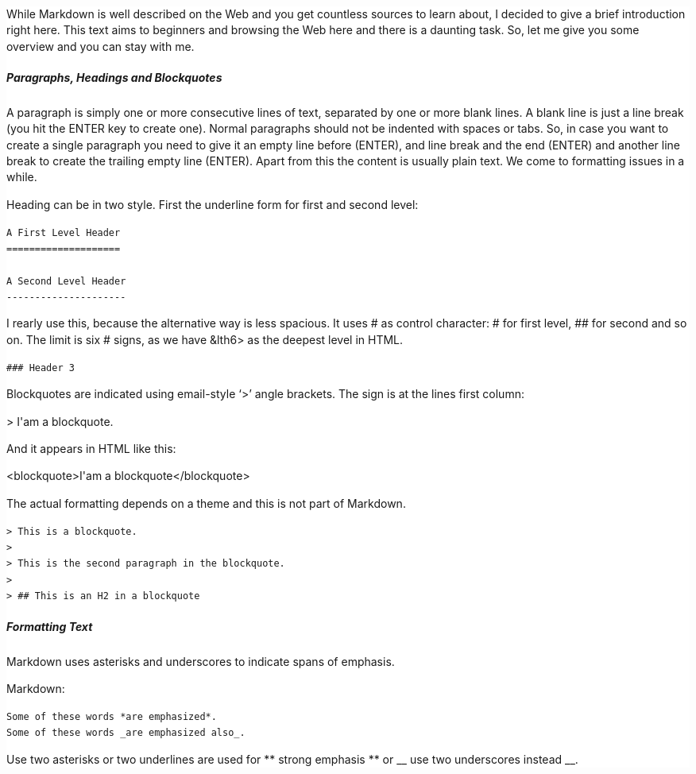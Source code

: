 While Markdown is well described on the Web and you get countless sources to learn about, I decided to give a brief introduction right here. This
text aims to beginners and browsing the Web here and there is a daunting task. So, let me give you some overview and you can stay with me.

##### Paragraphs, Headings and Blockquotes

A paragraph is simply one or more consecutive lines of text, separated by one or more blank lines. A blank line is just a line break (you hit the ENTER
key to create one). Normal paragraphs should not be indented with spaces or tabs. So, in case you want to create a single paragraph you need to give it 
an empty line before (ENTER), and line break and the end (ENTER) and another line break to create the trailing empty line (ENTER). Apart from this the
content is usually plain text. We come to formatting issues in a while.

Heading can be in two style. First the underline form for first and second level:

    A First Level Header
    ====================

    A Second Level Header
    ---------------------

I rearly use this, because the alternative way is less spacious. It uses # as control character: # for first level, ## for second and so on. The limit
is six # signs, as we have &lth6&gt; as the deepest level in HTML.

    ### Header 3

Blockquotes are indicated using email-style ‘>’ angle brackets. The sign is at the lines first column:

&gt; I'am a blockquote. 

And it appears in HTML like this:

&lt;blockquote&gt;I'am a blockquote&lt;/blockquote&gt;

The actual formatting depends on a theme and this is not part of Markdown.

    > This is a blockquote.
    > 
    > This is the second paragraph in the blockquote.
    >
    > ## This is an H2 in a blockquote

##### Formatting Text

Markdown uses asterisks and underscores to indicate spans of emphasis.

Markdown:

    Some of these words *are emphasized*.
    Some of these words _are emphasized also_.

Use two asterisks or two underlines are used for ** strong emphasis ** or __ use two underscores instead __.
